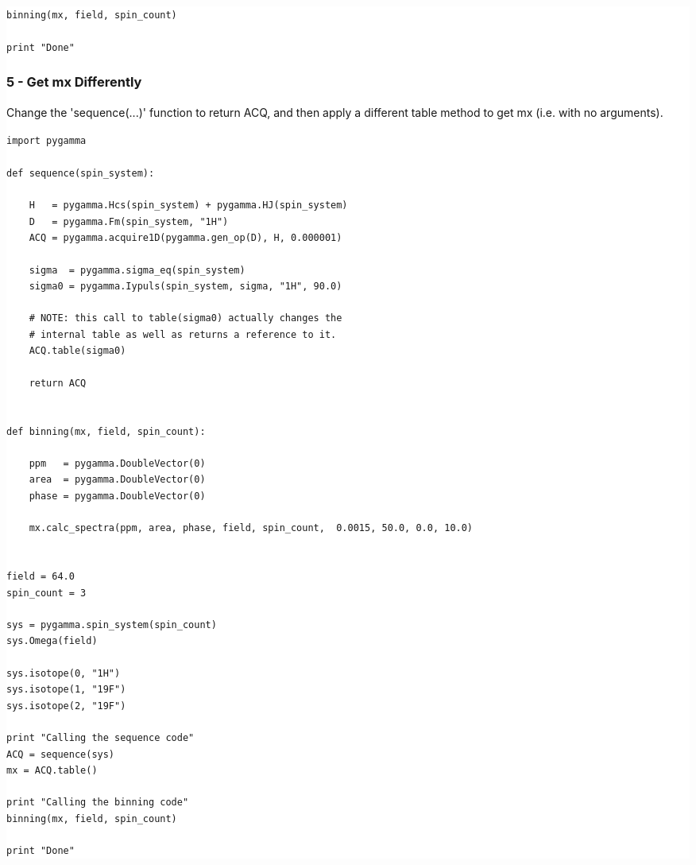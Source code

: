 ```
binning(mx, field, spin_count)

print "Done"
```


### 5 - Get mx Differently
Change the 'sequence(...)' function to return ACQ, and then apply a different table method to get mx (i.e. with no arguments).

```
import pygamma

def sequence(spin_system):

    H   = pygamma.Hcs(spin_system) + pygamma.HJ(spin_system) 
    D   = pygamma.Fm(spin_system, "1H") 
    ACQ = pygamma.acquire1D(pygamma.gen_op(D), H, 0.000001) 

    sigma  = pygamma.sigma_eq(spin_system) 
    sigma0 = pygamma.Iypuls(spin_system, sigma, "1H", 90.0) 

    # NOTE: this call to table(sigma0) actually changes the 
    # internal table as well as returns a reference to it.
    ACQ.table(sigma0)
    
    return ACQ


def binning(mx, field, spin_count):
    
    ppm   = pygamma.DoubleVector(0)
    area  = pygamma.DoubleVector(0)
    phase = pygamma.DoubleVector(0)

    mx.calc_spectra(ppm, area, phase, field, spin_count,  0.0015, 50.0, 0.0, 10.0)


field = 64.0
spin_count = 3

sys = pygamma.spin_system(spin_count)
sys.Omega(field)

sys.isotope(0, "1H")
sys.isotope(1, "19F")
sys.isotope(2, "19F")

print "Calling the sequence code"
ACQ = sequence(sys)
mx = ACQ.table()

print "Calling the binning code"
binning(mx, field, spin_count)

print "Done"
```
